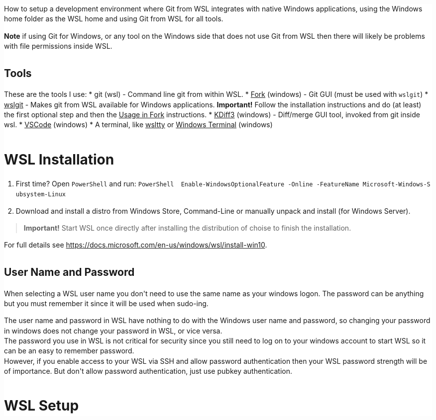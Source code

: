 How to setup a development environment where Git from WSL integrates
with native Windows applications, using the Windows home folder as the
WSL home and using Git from WSL for all tools.

**Note** if using Git for Windows, or any tool on the Windows side that
does not use Git from WSL then there will likely be problems with file
permissions inside WSL.

Tools
-----

These are the tools I use: \* git (wsl) - Command line git from within
WSL. \* [Fork](https://www.fork.dev) (windows) - Git GUI (must be used
with `wslgit`) \* [wslgit](https://github.com/andy-5/wslgit) - Makes git
from WSL available for Windows applications. **Important!** Follow the
installation instructions and do (at least) the first optional step and
then the [Usage in Fork](https://github.com/andy-5/wslgit#usage-in-fork)
instructions. \* [KDiff3](http://kdiff3.sourceforge.net/) (windows) -
Diff/merge GUI tool, invoked from git inside wsl. \*
[VSCode](https://code.visualstudio.com/) (windows) \* A terminal, like
[wsltty](https://github.com/mintty/wsltty) or [Windows
Terminal](https://github.com/microsoft/terminal) (windows)

WSL Installation
================

1.  First time? Open `PowerShell` and run:
    `PowerShell  Enable-WindowsOptionalFeature -Online -FeatureName Microsoft-Windows-Subsystem-Linux`

2.  Download and install a distro from Windows Store, Command-Line or
    manually unpack and install (for Windows Server).

> **Important!** Start WSL once directly after installing the
> distribution of choise to finish the installation.

For full details see
https://docs.microsoft.com/en-us/windows/wsl/install-win10.

User Name and Password
----------------------

When selecting a WSL user name you don't need to use the same name as
your windows logon. The password can be anything but you must remember
it since it will be used when sudo-ing.

The user name and password in WSL have nothing to do with the Windows
user name and password, so changing your password in windows does not
change your password in WSL, or vice versa.\
The password you use in WSL is not critical for security since you still
need to log on to your windows account to start WSL so it can be an easy
to remember password.\
However, if you enable access to your WSL via SSH and allow password
authentication then your WSL password strength will be of importance.
But don't allow password authentication, just use pubkey authentication.

WSL Setup
=========
